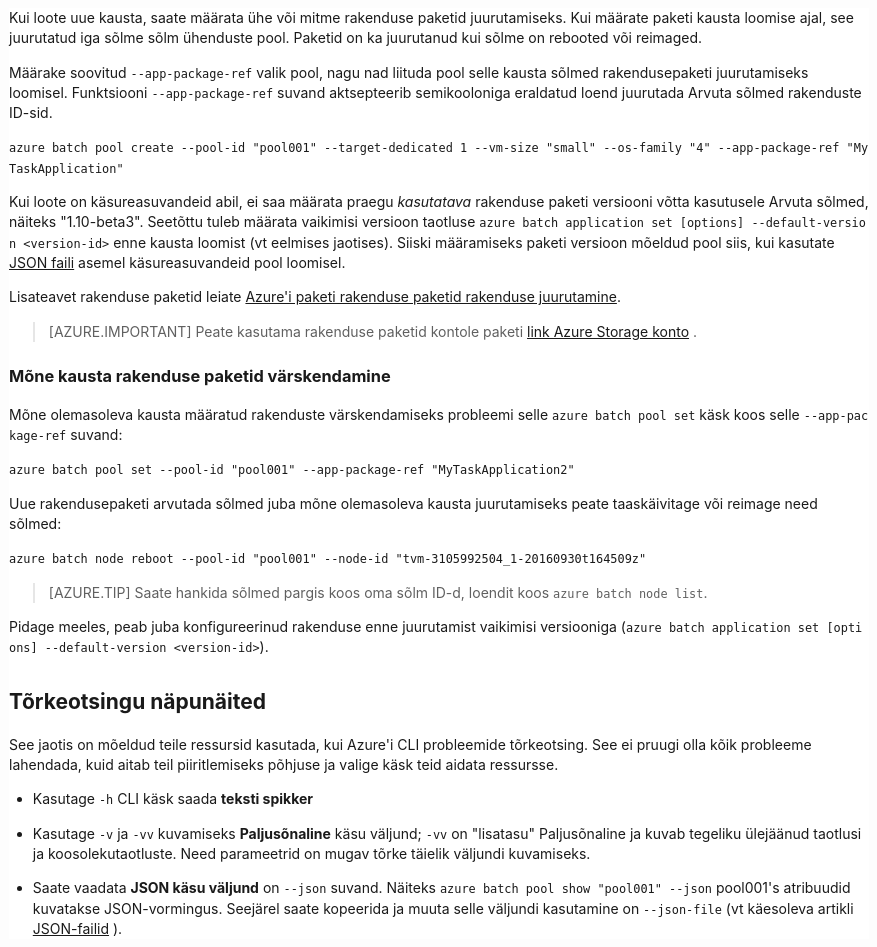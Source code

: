 Kui loote uue kausta, saate määrata ühe või mitme rakenduse paketid juurutamiseks. Kui määrate paketi kausta loomise ajal, see juurutatud iga sõlme sõlm ühenduste pool. Paketid on ka juurutanud kui sõlme on rebooted või reimaged.

Määrake soovitud `--app-package-ref` valik pool, nagu nad liituda pool selle kausta sõlmed rakendusepaketi juurutamiseks loomisel. Funktsiooni `--app-package-ref` suvand aktsepteerib semikooloniga eraldatud loend juurutada Arvuta sõlmed rakenduste ID-sid.

    azure batch pool create --pool-id "pool001" --target-dedicated 1 --vm-size "small" --os-family "4" --app-package-ref "MyTaskApplication"

Kui loote on käsureasuvandeid abil, ei saa määrata praegu *kasutatava* rakenduse paketi versiooni võtta kasutusele Arvuta sõlmed, näiteks "1.10-beta3". Seetõttu tuleb määrata vaikimisi versioon taotluse `azure batch application set [options] --default-version <version-id>` enne kausta loomist (vt eelmises jaotises). Siiski määramiseks paketi versioon mõeldud pool siis, kui kasutate [JSON faili](#json-files) asemel käsureasuvandeid pool loomisel.

Lisateavet rakenduse paketid leiate [Azure'i paketi rakenduse paketid rakenduse juurutamine](batch-application-packages.md).

>[AZURE.IMPORTANT] Peate kasutama rakenduse paketid kontole paketi [link Azure Storage konto](#linked-storage-account-autostorage) .

### <a name="update-a-pools-application-packages"></a>Mõne kausta rakenduse paketid värskendamine

Mõne olemasoleva kausta määratud rakenduste värskendamiseks probleemi selle `azure batch pool set` käsk koos selle `--app-package-ref` suvand:

    azure batch pool set --pool-id "pool001" --app-package-ref "MyTaskApplication2"

Uue rakendusepaketi arvutada sõlmed juba mõne olemasoleva kausta juurutamiseks peate taaskäivitage või reimage need sõlmed:

    azure batch node reboot --pool-id "pool001" --node-id "tvm-3105992504_1-20160930t164509z"

>[AZURE.TIP] Saate hankida sõlmed pargis koos oma sõlm ID-d, loendit koos `azure batch node list`.

Pidage meeles, peab juba konfigureerinud rakenduse enne juurutamist vaikimisi versiooniga (`azure batch application set [options] --default-version <version-id>`).

## <a name="troubleshooting-tips"></a>Tõrkeotsingu näpunäited

See jaotis on mõeldud teile ressursid kasutada, kui Azure'i CLI probleemide tõrkeotsing. See ei pruugi olla kõik probleeme lahendada, kuid aitab teil piiritlemiseks põhjuse ja valige käsk teid aidata ressursse.

* Kasutage `-h` CLI käsk saada **teksti spikker**

* Kasutage `-v` ja `-vv` kuvamiseks **Paljusõnaline** käsu väljund; `-vv` on "lisatasu" Paljusõnaline ja kuvab tegeliku ülejäänud taotlusi ja koosolekutaotluste. Need parameetrid on mugav tõrke täielik väljundi kuvamiseks.

* Saate vaadata **JSON käsu väljund** on `--json` suvand. Näiteks `azure batch pool show "pool001" --json` pool001's atribuudid kuvatakse JSON-vormingus. Seejärel saate kopeerida ja muuta selle väljundi kasutamine on `--json-file` (vt käesoleva artikli [JSON-failid](#json-files) ).


[batch_forum]: https://social.msdn.microsoft.com/forums/azure/en-US/home?forum=azurebatch
[github_readme]: https://github.com/Azure/azure-xplat-cli/blob/dev/README.md
[rest_api]: https://msdn.microsoft.com/library/azure/dn820158.aspx
[rest_add_pool]: https://msdn.microsoft.com/library/azure/dn820174.aspx